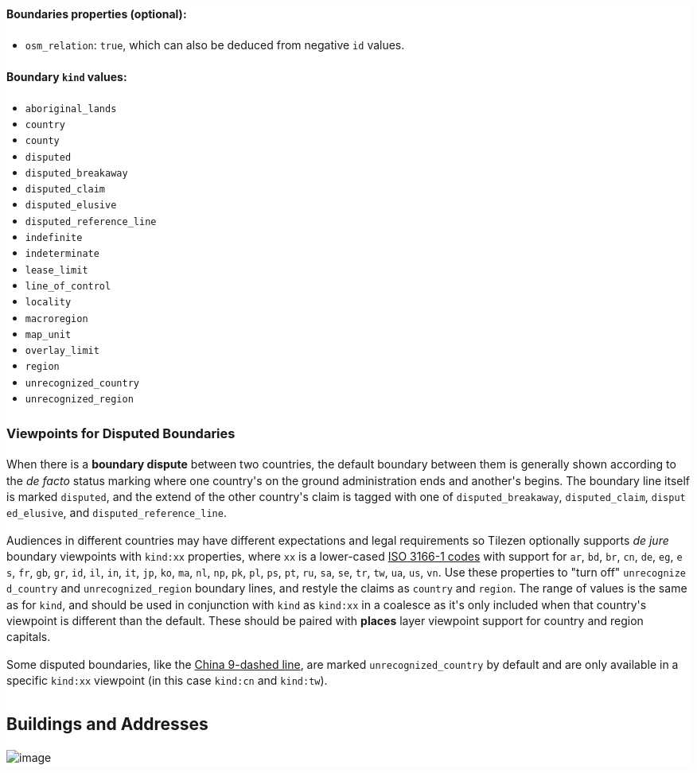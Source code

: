 #### Boundaries properties (optional):

* `osm_relation`: `true`, which can also be deduced from negative `id` values.

#### Boundary `kind` values:

* `aboriginal_lands`
* `country`
* `county`
* `disputed`
* `disputed_breakaway`
* `disputed_claim`
* `disputed_elusive`
* `disputed_reference_line`
* `indefinite`
* `indeterminate`
* `lease_limit`
* `line_of_control`
* `locality`
* `macroregion`
* `map_unit`
* `overlay_limit`
* `region`
* `unrecognized_country`
* `unrecognized_region`

### Viewpoints for Disputed Boundaries

When there is a **boundary dispute** between two countries, the default boundary between them is generally shown according to the _de facto_ status marking where one country's on the ground administration ends and another's begins. The boundary line itself is marked `disputed`, and the extend of the other country's claim is tagged with one of `disputed_breakaway`, `disputed_claim`, `disputed_elusive`, and `disputed_reference_line`.

Audiences in different countries may have different expectations and legal requirements so Tilezen optionally supports _de jure_ boundary viewpoints with `kind:xx` properties, where `xx` is a lower-cased [ISO 3166-1 codes](https://en.wikipedia.org/wiki/ISO_3166-1_alpha-2) with support for `ar`, `bd`, `br`, `cn`, `de`, `eg`, `es`, `fr`, `gb`, `gr`, `id`, `il`, `in`, `it`, `jp`, `ko`, `ma`, `nl`, `np`, `pk`, `pl`, `ps`, `pt`, `ru`, `sa`, `se`, `tr`, `tw`, `ua`, `us`, `vn`. Use these properties to "turn off" `unrecognized_country` and `unrecognized_region` boundary lines, and restyle the claims as `country` and `region`. The range of values is the same as for `kind`, and should be used in conjunction with `kind` as `kind:xx` in a coalesce as it's only included when that country's viewpoint is different than the default. These should be paired with **places** layer viewpoint support for country and region capitals.

Some disputed boundaries, like the [China 9-dashed line](https://en.wikipedia.org/wiki/Nine-dash_line), are marked `unrecognized_country` by default and are only available in a specific `kind:xx` viewpoint (in this case `kind:cn` and `kind:tw`).

## Buildings and Addresses

![image](images/mapzen-vector-tile-docs-buildings.png)

